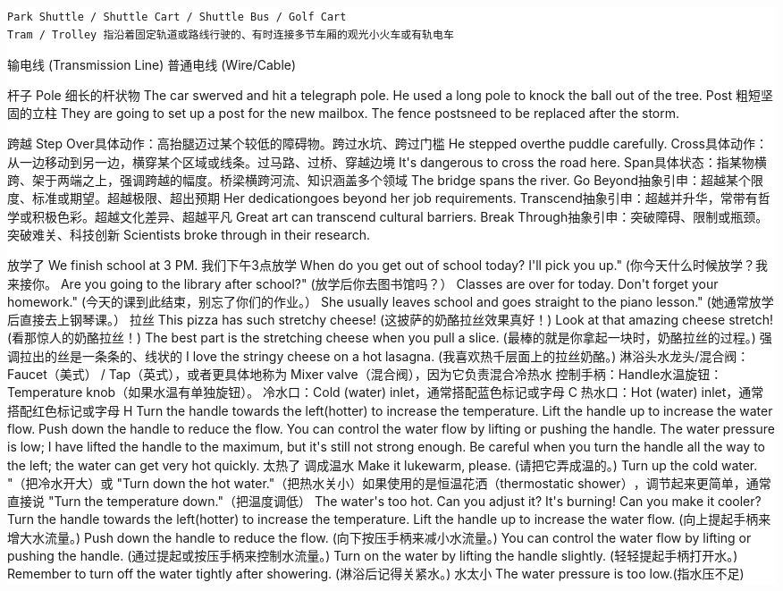 	Park Shuttle / ​Shuttle Cart / Shuttle Bus / Golf Cart 
	Tram​ / ​Trolley​ 指沿着固定轨道或路线行驶的、有时连接多节车厢的观光小火车或有轨电车

输电线 (Transmission Line)​​ ​普通电线 (Wire/Cable)​

杆子
	Pole​ 细长的杆状物
		The car swerved and hit a ​telegraph pole. 
		He used a long ​pole​ to knock the ball out of the tree. 
	​Post ​粗短坚固的立柱
		They are going to ​set up a post​ for the new mailbox.
		The ​fence posts​ need to be replaced after the storm. 

跨越
	Step Over​ ​具体动作​：高抬腿迈过某个较低的障碍物。跨过水坑、跨过门槛
		He ​stepped over​ the puddle carefully.
	Cross​ ​具体动作​：从一边移动到另一边，横穿某个区域或线条。过马路、过桥、穿越边境
		It's dangerous to ​cross​ the road here.
	​Span ​具体状态​：指某物横跨、架于两端之上，强调跨越的幅度。桥梁横跨河流、知识涵盖多个领域
		The bridge ​spans​ the river.
	​Go Beyond​ ​抽象引申​：超越某个限度、标准或期望。超越极限、超出预期
		Her dedication ​goes beyond​ her job requirements.
	​Transcend​ ​抽象引申​：超越并升华，常带有哲学或积极色彩。超越文化差异、超越平凡
		Great art can ​transcend​ cultural barriers.
	​Break Through​ ​抽象引申​：突破障碍、限制或瓶颈。突破难关、科技创新
		Scientists ​broke through​ in their research.


放学了
	We finish school at 3 PM. 我们下午3点放学
	When do you ​get out of school​ today? I'll pick you up." (你今天什么时候放学​？我来接你。
	Are you going to the library ​after school​?" (放学后你去图书馆吗？）
	​Classes are over​ for today. Don't forget your homework." (今天的课到此结束，别忘了你们的作业。）
	She usually ​leaves school​ and goes straight to the piano lesson." (她通常放学后直接去上钢琴课。）
拉丝
	This pizza has such ​stretchy cheese​! (这披萨的奶酪拉丝效果真好！)
	Look at that amazing ​cheese stretch​! (看那惊人的奶酪拉丝​！)
	The best part is the ​stretching cheese​ when you pull a slice. (最棒的就是你拿起一块时，奶酪拉丝的过程。)
	强调拉出的丝是一条条的、线状的 I love the ​stringy cheese​ on a hot lasagna. (我喜欢热千层面上的拉丝奶酪。)
淋浴头
	​水龙头/混合阀​：​Faucet​（美式） / ​Tap​（英式），或者更具体地称为 ​Mixer valve​（混合阀），因为它负责混合冷热水
	​控制手柄​：​Handle​
	​水温旋钮​：​Temperature knob​（如果水温有单独旋钮）。
	​冷水口​：​Cold (water) inlet​，通常搭配蓝色标记或字母 ​C​
	​热水口​：​Hot (water) inlet​，通常搭配红色标记或字母 ​H​
	​​Turn the handle towards the left​ (hotter) to increase the temperature. 
	Lift the handle up​ to increase the water flow. 
	Push down the handle​ to reduce the flow. 
	You can ​control the water flow​ by lifting or pushing the handle. 
	The ​water pressure is low; I have ​lifted the handle to the maximum, but it's still not strong enough.
	Be careful when you ​turn the handle all the way to the left; the water can get very hot quickly.
太热了 调成温水
	Make it lukewarm, please.​​ (请把它弄成温的。)
	Turn up the cold water.​​"（把冷水开大）或 "​Turn down the hot water.​​"（把热水关小）如果使用的是恒温花洒（thermostatic shower）​，调节起来更简单，通常直接说 "​Turn the temperature down.​​"（把温度调低）
	The water's too hot.​​ Can you adjust it?
	It's burning! ​Can you make it cooler?​​
	Turn the handle towards the left​ (hotter) to increase the temperature. 
	​Lift the handle up​ to increase the water flow. (向上提起手柄来增大水流量。)
	Push down the handle​ to reduce the flow. (向下按压手柄来减小水流量。)
	You can ​control the water flow​ by lifting or pushing the handle. (通过提起或按压手柄来控制水流量。)
	Turn on the water​ by lifting the handle slightly. (轻轻提起手柄打开水。)
	Remember to ​turn off the water​ tightly after showering. (淋浴后记得关紧水。)
水太小
	The water pressure is too low.​​ (指水压不足)